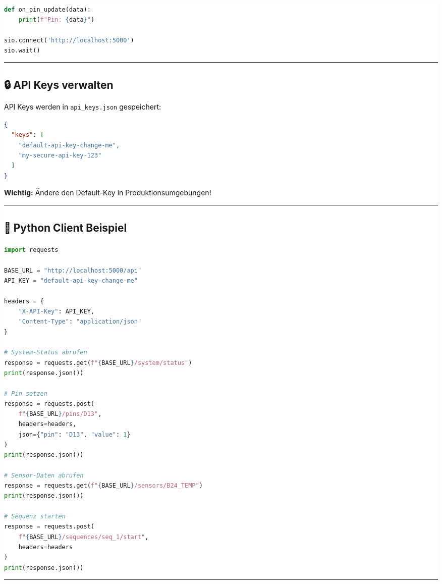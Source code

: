 ```python
def on_pin_update(data):
    print(f"Pin: {data}")

sio.connect('http://localhost:5000')
sio.wait()
```

---

## 🔒 API Keys verwalten

API Keys werden in `api_keys.json` gespeichert:

```json
{
  "keys": [
    "default-api-key-change-me",
    "my-secure-api-key-123"
  ]
}
```

**Wichtig:** Ändere den Default-Key in Produktionsumgebungen!

---

## 🐍 Python Client Beispiel

```python
import requests

BASE_URL = "http://localhost:5000/api"
API_KEY = "default-api-key-change-me"

headers = {
    "X-API-Key": API_KEY,
    "Content-Type": "application/json"
}

# System-Status abrufen
response = requests.get(f"{BASE_URL}/system/status")
print(response.json())

# Pin setzen
response = requests.post(
    f"{BASE_URL}/pins/D13",
    headers=headers,
    json={"pin": "D13", "value": 1}
)
print(response.json())

# Sensor-Daten abrufen
response = requests.get(f"{BASE_URL}/sensors/B24_TEMP")
print(response.json())

# Sequenz starten
response = requests.post(
    f"{BASE_URL}/sequences/seq_1/start",
    headers=headers
)
print(response.json())
```

---